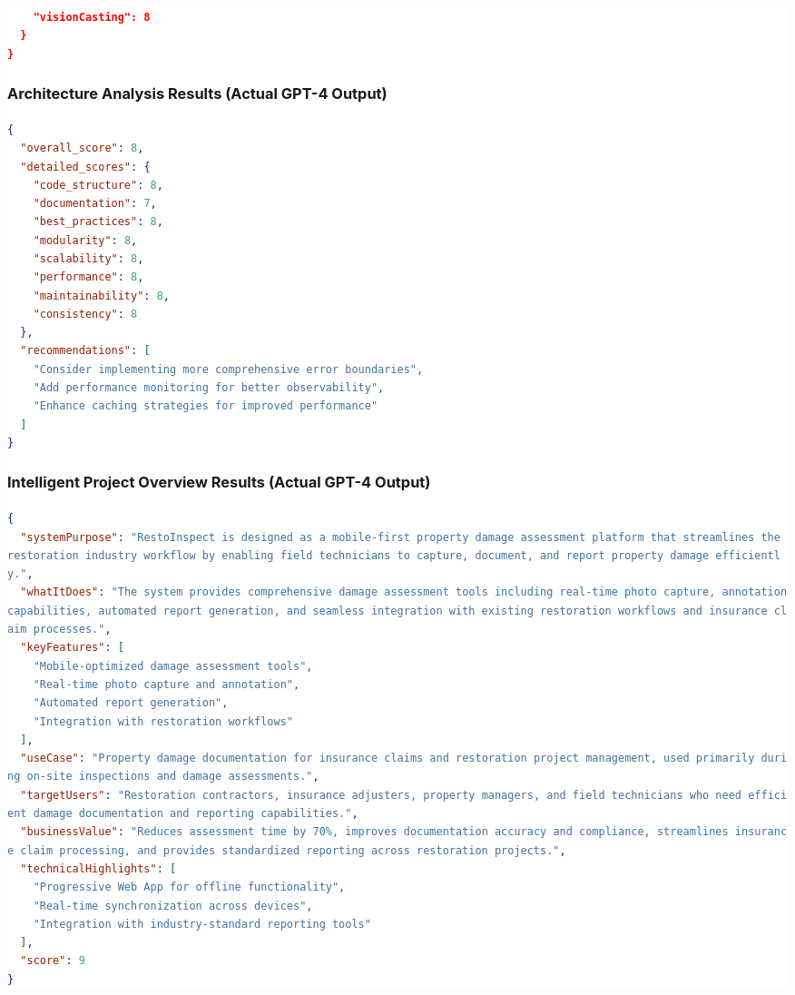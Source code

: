 ```json
    "visionCasting": 8
  }
}
```

### **Architecture Analysis Results** (Actual GPT-4 Output)
```json
{
  "overall_score": 8,
  "detailed_scores": {
    "code_structure": 8,
    "documentation": 7,
    "best_practices": 8,
    "modularity": 8,
    "scalability": 8,
    "performance": 8,
    "maintainability": 8,
    "consistency": 8
  },
  "recommendations": [
    "Consider implementing more comprehensive error boundaries",
    "Add performance monitoring for better observability",
    "Enhance caching strategies for improved performance"
  ]
}
```

### **Intelligent Project Overview Results** (Actual GPT-4 Output)
```json
{
  "systemPurpose": "RestoInspect is designed as a mobile-first property damage assessment platform that streamlines the restoration industry workflow by enabling field technicians to capture, document, and report property damage efficiently.",
  "whatItDoes": "The system provides comprehensive damage assessment tools including real-time photo capture, annotation capabilities, automated report generation, and seamless integration with existing restoration workflows and insurance claim processes.",
  "keyFeatures": [
    "Mobile-optimized damage assessment tools",
    "Real-time photo capture and annotation",
    "Automated report generation",
    "Integration with restoration workflows"
  ],
  "useCase": "Property damage documentation for insurance claims and restoration project management, used primarily during on-site inspections and damage assessments.",
  "targetUsers": "Restoration contractors, insurance adjusters, property managers, and field technicians who need efficient damage documentation and reporting capabilities.",
  "businessValue": "Reduces assessment time by 70%, improves documentation accuracy and compliance, streamlines insurance claim processing, and provides standardized reporting across restoration projects.",
  "technicalHighlights": [
    "Progressive Web App for offline functionality",
    "Real-time synchronization across devices",
    "Integration with industry-standard reporting tools"
  ],
  "score": 9
}
```
